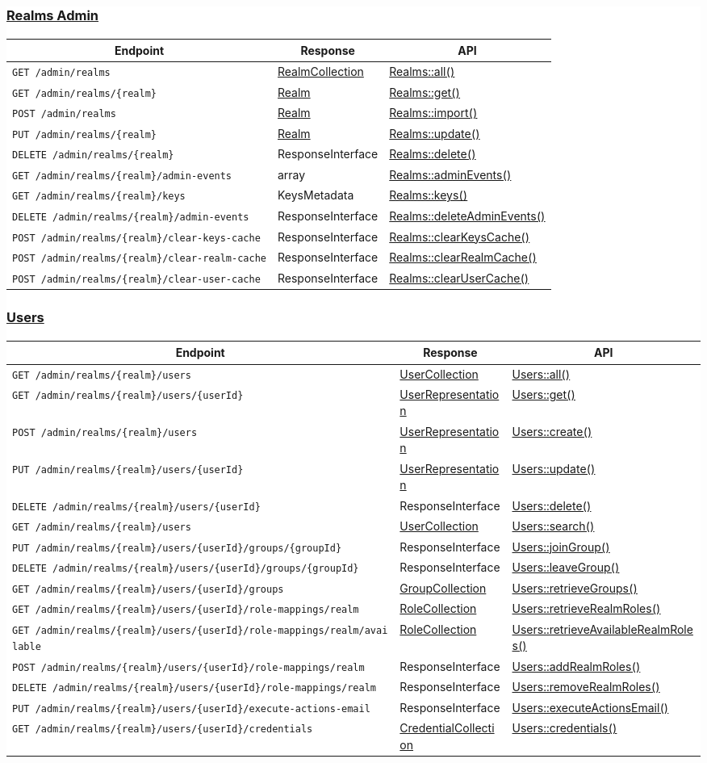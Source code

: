 ### [Realms Admin](https://www.keycloak.org/docs-api/26.0.0/rest-api/index.html#_realms_admin)

| Endpoint | Response | API |
|----------|----------|-----|
| `GET /admin/realms` | [RealmCollection](src/Collection/RealmCollection.php) | [Realms::all()](src/Resource/Realms.php) |
| `GET /admin/realms/{realm}` | [Realm](src/Representation/Realm.php) | [Realms::get()](src/Resource/Realms.php) |
| `POST /admin/realms` | [Realm](src/Representation/Realm.php) | [Realms::import()](src/Resource/Realms.php) |
| `PUT /admin/realms/{realm}` | [Realm](src/Representation/Realm.php) | [Realms::update()](src/Resource/Realms.php) |
| `DELETE /admin/realms/{realm}` | ResponseInterface | [Realms::delete()](src/Resource/Realms.php) |
| `GET /admin/realms/{realm}/admin-events` | array | [Realms::adminEvents()](src/Resource/Realms.php) |
| `GET /admin/realms/{realm}/keys` | KeysMetadata | [Realms::keys()](src/Resource/Realms.php) |
| `DELETE /admin/realms/{realm}/admin-events` | ResponseInterface | [Realms::deleteAdminEvents()](src/Resource/Realms.php) |
| `POST /admin/realms/{realm}/clear-keys-cache` | ResponseInterface | [Realms::clearKeysCache()](src/Resource/Realms.php) |
| `POST /admin/realms/{realm}/clear-realm-cache` | ResponseInterface | [Realms::clearRealmCache()](src/Resource/Realms.php) |
| `POST /admin/realms/{realm}/clear-user-cache` | ResponseInterface | [Realms::clearUserCache()](src/Resource/Realms.php) |

### [Users](https://www.keycloak.org/docs-api/26.0.0/rest-api/index.html#_users)

| Endpoint | Response | API |
|----------|----------|-----|
| `GET /admin/realms/{realm}/users` | [UserCollection](src/Collection/UserCollection.php) | [Users::all()](src/Resource/Users.php) |
| `GET /admin/realms/{realm}/users/{userId}` | [UserRepresentation](src/Representation/UserRepresentation.php) | [Users::get()](src/Resource/Users.php) |
| `POST /admin/realms/{realm}/users` | [UserRepresentation](src/Representation/UserRepresentation.php) | [Users::create()](src/Resource/Users.php) |
| `PUT /admin/realms/{realm}/users/{userId}` | [UserRepresentation](src/Representation/UserRepresentation.php) | [Users::update()](src/Resource/Users.php) |
| `DELETE /admin/realms/{realm}/users/{userId}` | ResponseInterface | [Users::delete()](src/Resource/Users.php) |
| `GET /admin/realms/{realm}/users` | [UserCollection](src/Collection/UserCollection.php) | [Users::search()](src/Resource/Users.php) |
| `PUT /admin/realms/{realm}/users/{userId}/groups/{groupId}` | ResponseInterface | [Users::joinGroup()](src/Resource/Users.php) |
| `DELETE /admin/realms/{realm}/users/{userId}/groups/{groupId}` | ResponseInterface | [Users::leaveGroup()](src/Resource/Users.php) |
| `GET /admin/realms/{realm}/users/{userId}/groups` | [GroupCollection](src/Collection/GroupCollection.php) | [Users::retrieveGroups()](src/Resource/Users.php) |
| `GET /admin/realms/{realm}/users/{userId}/role-mappings/realm` | [RoleCollection](src/Collection/RoleCollection.php) | [Users::retrieveRealmRoles()](src/Resource/Users.php) |
| `GET /admin/realms/{realm}/users/{userId}/role-mappings/realm/available` | [RoleCollection](src/Collection/RoleCollection.php) | [Users::retrieveAvailableRealmRoles()](src/Resource/Users.php) |
| `POST /admin/realms/{realm}/users/{userId}/role-mappings/realm` | ResponseInterface | [Users::addRealmRoles()](src/Resource/Users.php) |
| `DELETE /admin/realms/{realm}/users/{userId}/role-mappings/realm` | ResponseInterface | [Users::removeRealmRoles()](src/Resource/Users.php) |
| `PUT /admin/realms/{realm}/users/{userId}/execute-actions-email` | ResponseInterface | [Users::executeActionsEmail()](src/Resource/Users.php) |
| `GET /admin/realms/{realm}/users/{userId}/credentials` | [CredentialCollection](src/Collection/CredentialCollection.php) | [Users::credentials()](src/Resource/Users.php) |
